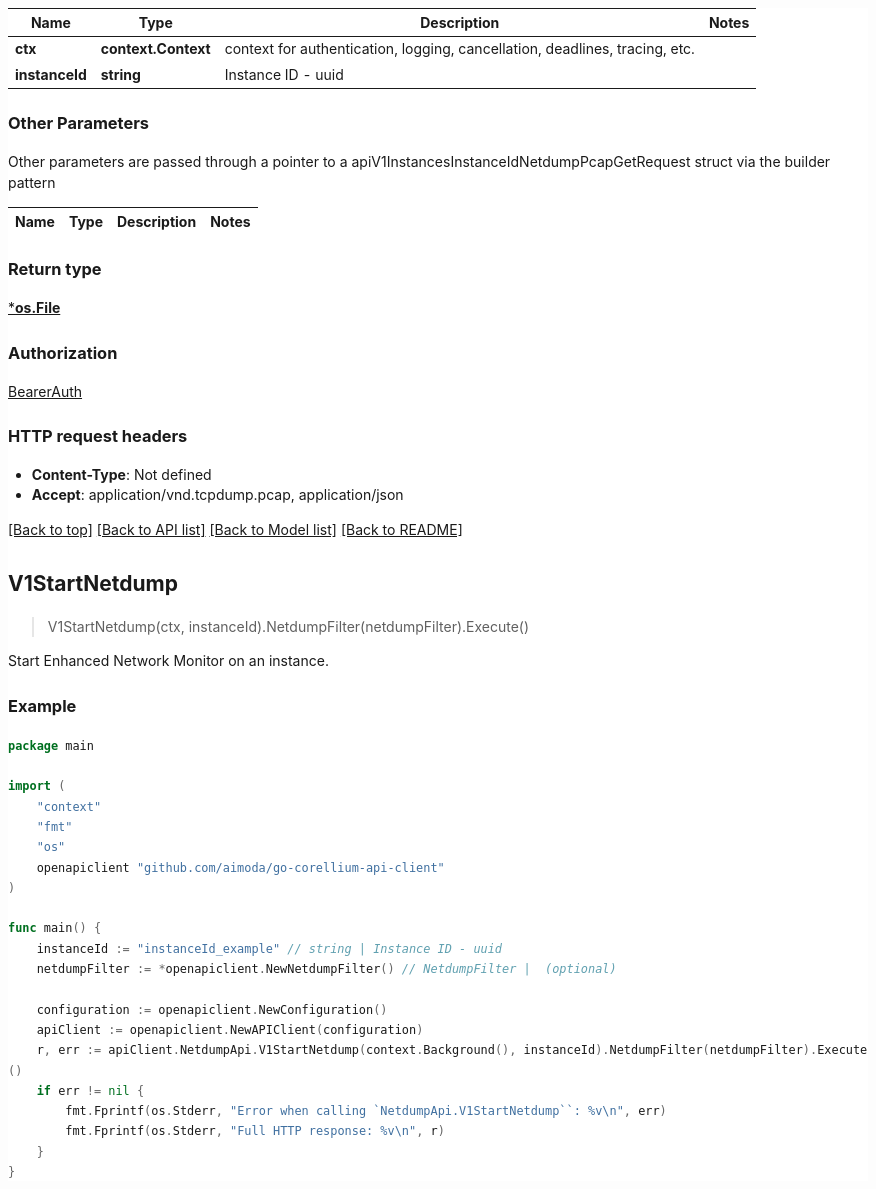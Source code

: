 
Name | Type | Description  | Notes
------------- | ------------- | ------------- | -------------
**ctx** | **context.Context** | context for authentication, logging, cancellation, deadlines, tracing, etc.
**instanceId** | **string** | Instance ID - uuid | 

### Other Parameters

Other parameters are passed through a pointer to a apiV1InstancesInstanceIdNetdumpPcapGetRequest struct via the builder pattern


Name | Type | Description  | Notes
------------- | ------------- | ------------- | -------------


### Return type

[***os.File**](*os.File.md)

### Authorization

[BearerAuth](../README.md#BearerAuth)

### HTTP request headers

- **Content-Type**: Not defined
- **Accept**: application/vnd.tcpdump.pcap, application/json

[[Back to top]](#) [[Back to API list]](../README.md#documentation-for-api-endpoints)
[[Back to Model list]](../README.md#documentation-for-models)
[[Back to README]](../README.md)


## V1StartNetdump

> V1StartNetdump(ctx, instanceId).NetdumpFilter(netdumpFilter).Execute()

Start Enhanced Network Monitor on an instance.

### Example

```go
package main

import (
    "context"
    "fmt"
    "os"
    openapiclient "github.com/aimoda/go-corellium-api-client"
)

func main() {
    instanceId := "instanceId_example" // string | Instance ID - uuid
    netdumpFilter := *openapiclient.NewNetdumpFilter() // NetdumpFilter |  (optional)

    configuration := openapiclient.NewConfiguration()
    apiClient := openapiclient.NewAPIClient(configuration)
    r, err := apiClient.NetdumpApi.V1StartNetdump(context.Background(), instanceId).NetdumpFilter(netdumpFilter).Execute()
    if err != nil {
        fmt.Fprintf(os.Stderr, "Error when calling `NetdumpApi.V1StartNetdump``: %v\n", err)
        fmt.Fprintf(os.Stderr, "Full HTTP response: %v\n", r)
    }
}
```
